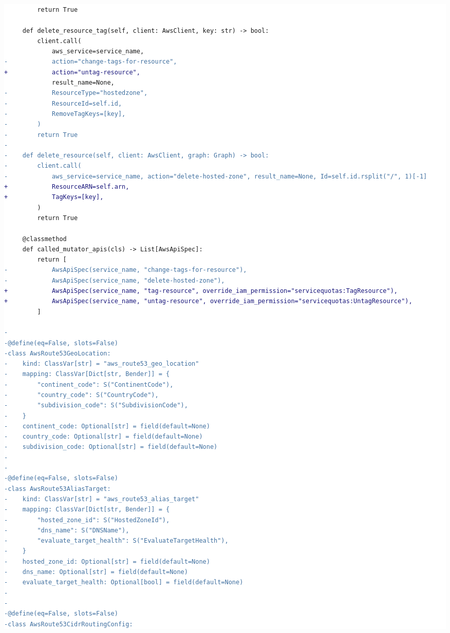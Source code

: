 ```diff
         return True
 
     def delete_resource_tag(self, client: AwsClient, key: str) -> bool:
         client.call(
             aws_service=service_name,
-            action="change-tags-for-resource",
+            action="untag-resource",
             result_name=None,
-            ResourceType="hostedzone",
-            ResourceId=self.id,
-            RemoveTagKeys=[key],
-        )
-        return True
-
-    def delete_resource(self, client: AwsClient, graph: Graph) -> bool:
-        client.call(
-            aws_service=service_name, action="delete-hosted-zone", result_name=None, Id=self.id.rsplit("/", 1)[-1]
+            ResourceARN=self.arn,
+            TagKeys=[key],
         )
         return True
 
     @classmethod
     def called_mutator_apis(cls) -> List[AwsApiSpec]:
         return [
-            AwsApiSpec(service_name, "change-tags-for-resource"),
-            AwsApiSpec(service_name, "delete-hosted-zone"),
+            AwsApiSpec(service_name, "tag-resource", override_iam_permission="servicequotas:TagResource"),
+            AwsApiSpec(service_name, "untag-resource", override_iam_permission="servicequotas:UntagResource"),
         ]
 
-
-@define(eq=False, slots=False)
-class AwsRoute53GeoLocation:
-    kind: ClassVar[str] = "aws_route53_geo_location"
-    mapping: ClassVar[Dict[str, Bender]] = {
-        "continent_code": S("ContinentCode"),
-        "country_code": S("CountryCode"),
-        "subdivision_code": S("SubdivisionCode"),
-    }
-    continent_code: Optional[str] = field(default=None)
-    country_code: Optional[str] = field(default=None)
-    subdivision_code: Optional[str] = field(default=None)
-
-
-@define(eq=False, slots=False)
-class AwsRoute53AliasTarget:
-    kind: ClassVar[str] = "aws_route53_alias_target"
-    mapping: ClassVar[Dict[str, Bender]] = {
-        "hosted_zone_id": S("HostedZoneId"),
-        "dns_name": S("DNSName"),
-        "evaluate_target_health": S("EvaluateTargetHealth"),
-    }
-    hosted_zone_id: Optional[str] = field(default=None)
-    dns_name: Optional[str] = field(default=None)
-    evaluate_target_health: Optional[bool] = field(default=None)
-
-
-@define(eq=False, slots=False)
-class AwsRoute53CidrRoutingConfig:
```